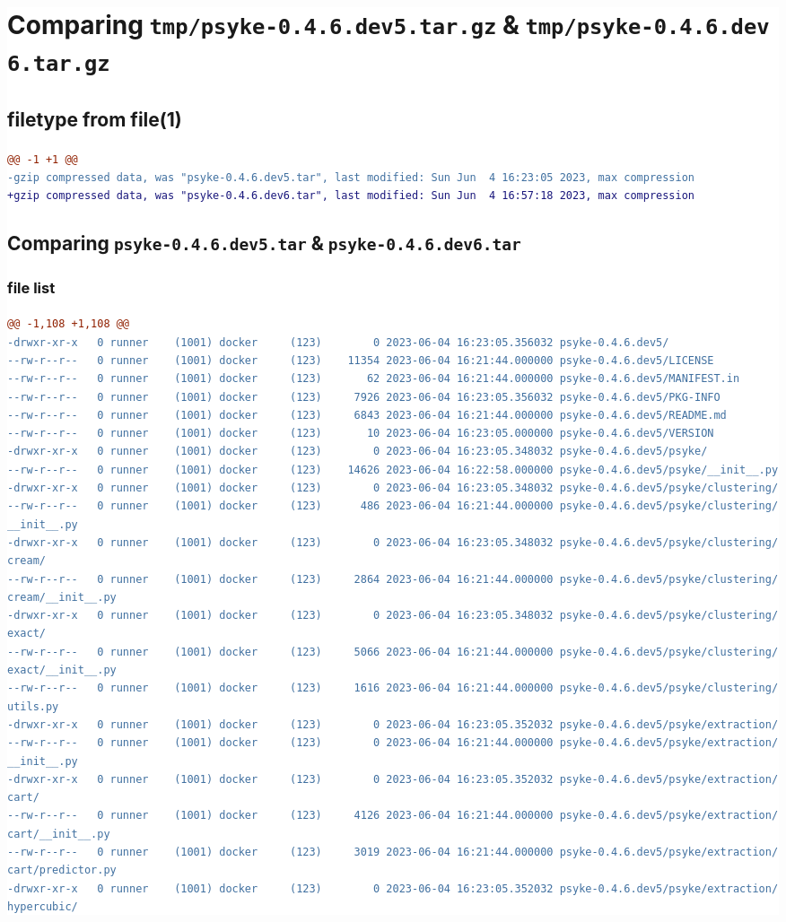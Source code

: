 # Comparing `tmp/psyke-0.4.6.dev5.tar.gz` & `tmp/psyke-0.4.6.dev6.tar.gz`

## filetype from file(1)

```diff
@@ -1 +1 @@
-gzip compressed data, was "psyke-0.4.6.dev5.tar", last modified: Sun Jun  4 16:23:05 2023, max compression
+gzip compressed data, was "psyke-0.4.6.dev6.tar", last modified: Sun Jun  4 16:57:18 2023, max compression
```

## Comparing `psyke-0.4.6.dev5.tar` & `psyke-0.4.6.dev6.tar`

### file list

```diff
@@ -1,108 +1,108 @@
-drwxr-xr-x   0 runner    (1001) docker     (123)        0 2023-06-04 16:23:05.356032 psyke-0.4.6.dev5/
--rw-r--r--   0 runner    (1001) docker     (123)    11354 2023-06-04 16:21:44.000000 psyke-0.4.6.dev5/LICENSE
--rw-r--r--   0 runner    (1001) docker     (123)       62 2023-06-04 16:21:44.000000 psyke-0.4.6.dev5/MANIFEST.in
--rw-r--r--   0 runner    (1001) docker     (123)     7926 2023-06-04 16:23:05.356032 psyke-0.4.6.dev5/PKG-INFO
--rw-r--r--   0 runner    (1001) docker     (123)     6843 2023-06-04 16:21:44.000000 psyke-0.4.6.dev5/README.md
--rw-r--r--   0 runner    (1001) docker     (123)       10 2023-06-04 16:23:05.000000 psyke-0.4.6.dev5/VERSION
-drwxr-xr-x   0 runner    (1001) docker     (123)        0 2023-06-04 16:23:05.348032 psyke-0.4.6.dev5/psyke/
--rw-r--r--   0 runner    (1001) docker     (123)    14626 2023-06-04 16:22:58.000000 psyke-0.4.6.dev5/psyke/__init__.py
-drwxr-xr-x   0 runner    (1001) docker     (123)        0 2023-06-04 16:23:05.348032 psyke-0.4.6.dev5/psyke/clustering/
--rw-r--r--   0 runner    (1001) docker     (123)      486 2023-06-04 16:21:44.000000 psyke-0.4.6.dev5/psyke/clustering/__init__.py
-drwxr-xr-x   0 runner    (1001) docker     (123)        0 2023-06-04 16:23:05.348032 psyke-0.4.6.dev5/psyke/clustering/cream/
--rw-r--r--   0 runner    (1001) docker     (123)     2864 2023-06-04 16:21:44.000000 psyke-0.4.6.dev5/psyke/clustering/cream/__init__.py
-drwxr-xr-x   0 runner    (1001) docker     (123)        0 2023-06-04 16:23:05.348032 psyke-0.4.6.dev5/psyke/clustering/exact/
--rw-r--r--   0 runner    (1001) docker     (123)     5066 2023-06-04 16:21:44.000000 psyke-0.4.6.dev5/psyke/clustering/exact/__init__.py
--rw-r--r--   0 runner    (1001) docker     (123)     1616 2023-06-04 16:21:44.000000 psyke-0.4.6.dev5/psyke/clustering/utils.py
-drwxr-xr-x   0 runner    (1001) docker     (123)        0 2023-06-04 16:23:05.352032 psyke-0.4.6.dev5/psyke/extraction/
--rw-r--r--   0 runner    (1001) docker     (123)        0 2023-06-04 16:21:44.000000 psyke-0.4.6.dev5/psyke/extraction/__init__.py
-drwxr-xr-x   0 runner    (1001) docker     (123)        0 2023-06-04 16:23:05.352032 psyke-0.4.6.dev5/psyke/extraction/cart/
--rw-r--r--   0 runner    (1001) docker     (123)     4126 2023-06-04 16:21:44.000000 psyke-0.4.6.dev5/psyke/extraction/cart/__init__.py
--rw-r--r--   0 runner    (1001) docker     (123)     3019 2023-06-04 16:21:44.000000 psyke-0.4.6.dev5/psyke/extraction/cart/predictor.py
-drwxr-xr-x   0 runner    (1001) docker     (123)        0 2023-06-04 16:23:05.352032 psyke-0.4.6.dev5/psyke/extraction/hypercubic/
```